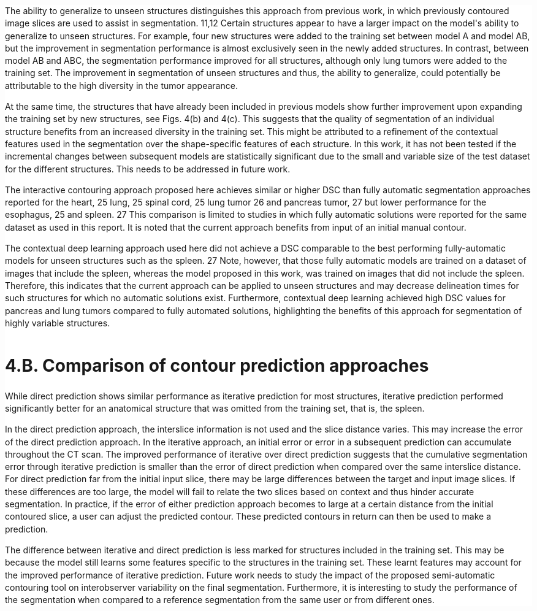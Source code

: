 The ability to generalize to unseen structures distinguishes this approach from previous work, in which previously contoured image slices are used to assist in segmentation. 11,12 Certain structures appear to have a larger impact on the model's ability to generalize to unseen structures. For example, four new structures were added to the training set between model A and model AB, but the improvement in segmentation performance is almost exclusively seen in the newly added structures. In contrast, between model AB and ABC, the segmentation performance improved for all structures, although only lung tumors were added to the training set. The improvement in segmentation of unseen structures and thus, the ability to generalize, could potentially be attributable to the high diversity in the tumor appearance.

At the same time, the structures that have already been included in previous models show further improvement upon expanding the training set by new structures, see Figs. 4(b) and 4(c). This suggests that the quality of segmentation of an individual structure benefits from an increased diversity in the training set. This might be attributed to a refinement of the contextual features used in the segmentation over the shape-specific features of each structure. In this work, it has not been tested if the incremental changes between subsequent models are statistically significant due to the small and variable size of the test dataset for the different structures. This needs to be addressed in future work.

The interactive contouring approach proposed here achieves similar or higher DSC than fully automatic segmentation approaches reported for the heart, 25 lung, 25 spinal cord, 25 lung tumor 26 and pancreas tumor, 27 but lower performance for the esophagus, 25 and spleen. 27 This comparison is limited to studies in which fully automatic solutions were reported for the same dataset as used in this report. It is noted that the current approach benefits from input of an initial manual contour.

The contextual deep learning approach used here did not achieve a DSC comparable to the best performing fully-automatic models for unseen structures such as the spleen. 27 Note, however, that those fully automatic models are trained on a dataset of images that include the spleen, whereas the model proposed in this work, was trained on images that did not include the spleen. Therefore, this indicates that the current approach can be applied to unseen structures and may decrease delineation times for such structures for which no automatic solutions exist. Furthermore, contextual deep learning achieved high DSC values for pancreas and lung tumors compared to fully automated solutions, highlighting the benefits of this approach for segmentation of highly variable structures.

# 4.B. Comparison of contour prediction approaches

While direct prediction shows similar performance as iterative prediction for most structures, iterative prediction performed significantly better for an anatomical structure that was omitted from the training set, that is, the spleen.

In the direct prediction approach, the interslice information is not used and the slice distance varies. This may increase the error of the direct prediction approach. In the iterative approach, an initial error or error in a subsequent prediction can accumulate throughout the CT scan. The improved performance of iterative over direct prediction suggests that the cumulative segmentation error through iterative prediction is smaller than the error of direct prediction when compared over the same interslice distance. For direct prediction far from the initial input slice, there may be large differences between the target and input image slices. If these differences are too large, the model will fail to relate the two slices based on context and thus hinder accurate segmentation. In practice, if the error of either prediction approach becomes to large at a certain distance from the initial contoured slice, a user can adjust the predicted contour. These predicted contours in return can then be used to make a prediction.

The difference between iterative and direct prediction is less marked for structures included in the training set. This may be because the model still learns some features specific to the structures in the training set. These learnt features may account for the improved performance of iterative prediction. Future work needs to study the impact of the proposed semi-automatic contouring tool on interobserver variability on the final segmentation. Furthermore, it is interesting to study the performance of the segmentation when compared to a reference segmentation from the same user or from different ones.
